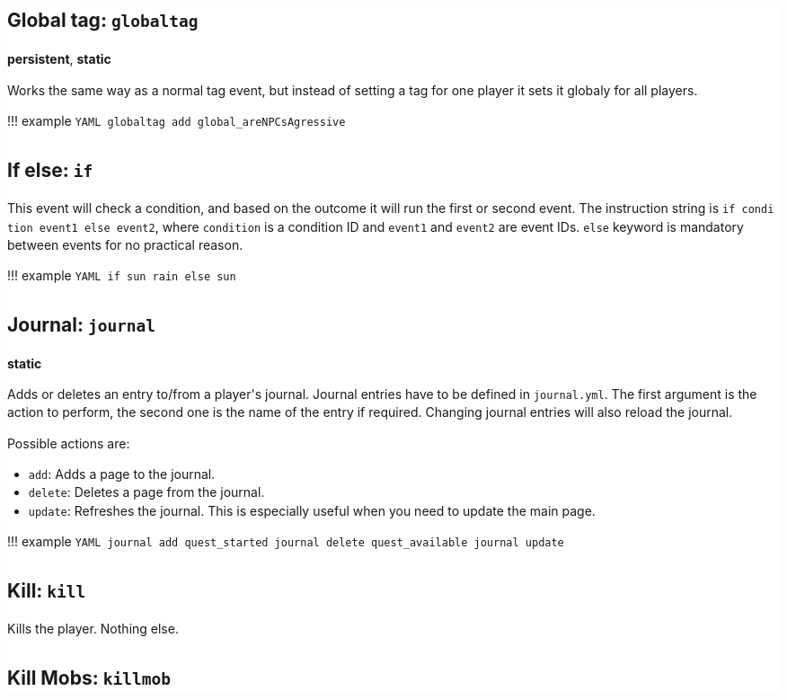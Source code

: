 ## Global tag: `globaltag`

**persistent**, **static**

Works the same way as a normal tag event, but instead of setting a tag for one player it sets it globaly for all players.

!!! example
    ```YAML
    globaltag add global_areNPCsAgressive
    ```

## If else: `if`

This event will check a condition, and based on the outcome it will run the first or second event. The instruction string is `if condition event1 else event2`, where `condition` is a condition ID and `event1` and `event2` are event IDs. `else` keyword is mandatory between events for no practical reason.

!!! example
    ```YAML
    if sun rain else sun
    ```

## Journal: `journal`

**static**

Adds or deletes an entry to/from a player's journal. Journal entries have to be defined in `journal.yml`. The first
argument is the action to perform, the second one is the name of the entry if required. Changing journal entries will
also reload the journal.

Possible actions are:
- `add`: Adds a page to the journal.
- `delete`: Deletes a page from the journal.
- `update`: Refreshes the journal. This is especially useful when you need to update the main page.

!!! example
    ```YAML
    journal add quest_started
    journal delete quest_available
    journal update
    ```

## Kill: `kill`

Kills the player. Nothing else.

## Kill Mobs: `killmob`
 